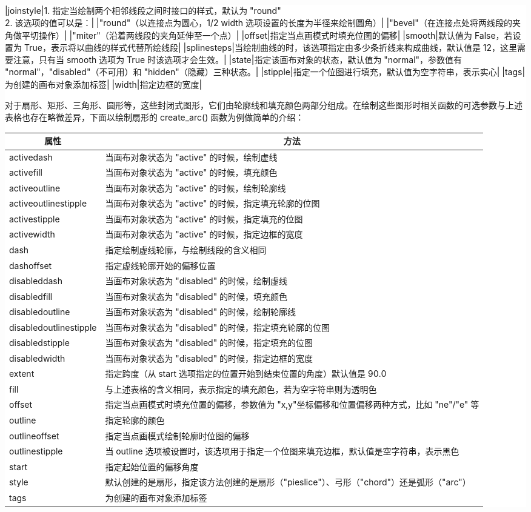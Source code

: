 |joinstyle|1. 指定当绘制两个相邻线段之间时接口的样式，默认为 "round"<br />2. 该选项的值可以是：|
|"round"（以连接点为圆心，1/2 width 选项设置的长度为半径来绘制圆角）|
|"bevel"（在连接点处将两线段的夹角做平切操作）|
|"miter"（沿着两线段的夹角延伸至一个点）|
|offset|指定当点画模式时填充位图的偏移|
|smooth|默认值为 False，若设置为 True，表示将以曲线的样式代替所绘线段|
|splinesteps|当绘制曲线的时，该选项指定由多少条折线来构成曲线，默认值是 12，这里需要注意，只有当 smooth 选项为 True 时该选项才会生效。|
|state|指定该画布对象的状态，默认值为 "normal"，参数值有 "normal"，"disabled"（不可用）和 "hidden"（隐藏）三种状态。|
|stipple|指定一个位图进行填充，默认值为空字符串，表示实心|
|tags|为创建的画布对象添加标签|
|width|指定边框的宽度|

对于扇形、矩形、三角形、圆形等，这些封闭式图形，它们由轮廓线和填充颜色两部分组成。在绘制这些图形时相关函数的可选参数与上述表格也存在略微差异，下面以绘制扇形的 create_arc() 函数为例做简单的介绍：

|属性|方法|
|--|--|
|activedash|当画布对象状态为 "active" 的时候，绘制虚线|
|activefill|当画布对象状态为 "active" 的时候，填充颜色|
|activeoutline|当画布对象状态为 "active" 的时候，绘制轮廓线|
|activeoutlinestipple|当画布对象状态为 "active" 的时候，指定填充轮廓的位图|
|activestipple|当画布对象状态为 "active" 的时候，指定填充的位图|
|activewidth|当画布对象状态为 "active" 的时候，指定边框的宽度|
|dash|指定绘制虚线轮廓，与绘制线段的含义相同|
|dashoffset|指定虚线轮廓开始的偏移位置|
|disableddash|当画布对象状态为 "disabled" 的时候，绘制虚线|
|disabledfill|当画布对象状态为 "disabled" 的时候，填充颜色|
|disabledoutline|当画布对象状态为 "disabled" 的时候，绘制轮廓线|
|disabledoutlinestipple|当画布对象状态为 "disabled" 的时候，指定填充轮廓的位图|
|disabledstipple|当画布对象状态为 "disabled" 的时候，指定填充的位图|
|disabledwidth|当画布对象状态为 "disabled" 的时候，指定边框的宽度|
|extent|指定跨度（从 start 选项指定的位置开始到结束位置的角度）默认值是 90.0|
|fill|与上述表格的含义相同，表示指定的填充颜色，若为空字符串则为透明色|
|offset|指定当点画模式时填充位置的偏移，参数值为 "x,y"坐标偏移和位置偏移两种方式，比如 "ne"/"e" 等|
|outline|指定轮廓的颜色|
|outlineoffset|指定当点画模式绘制轮廓时位图的偏移|
|outlinestipple|当 outline 选项被设置时，该选项用于指定一个位图来填充边框，默认值是空字符串，表示黑色|
|start|指定起始位置的偏移角度|
|style| 默认创建的是扇形，指定该方法创建的是扇形（"pieslice"）、弓形（"chord"）还是弧形（"arc"）|
|tags|为创建的画布对象添加标签|